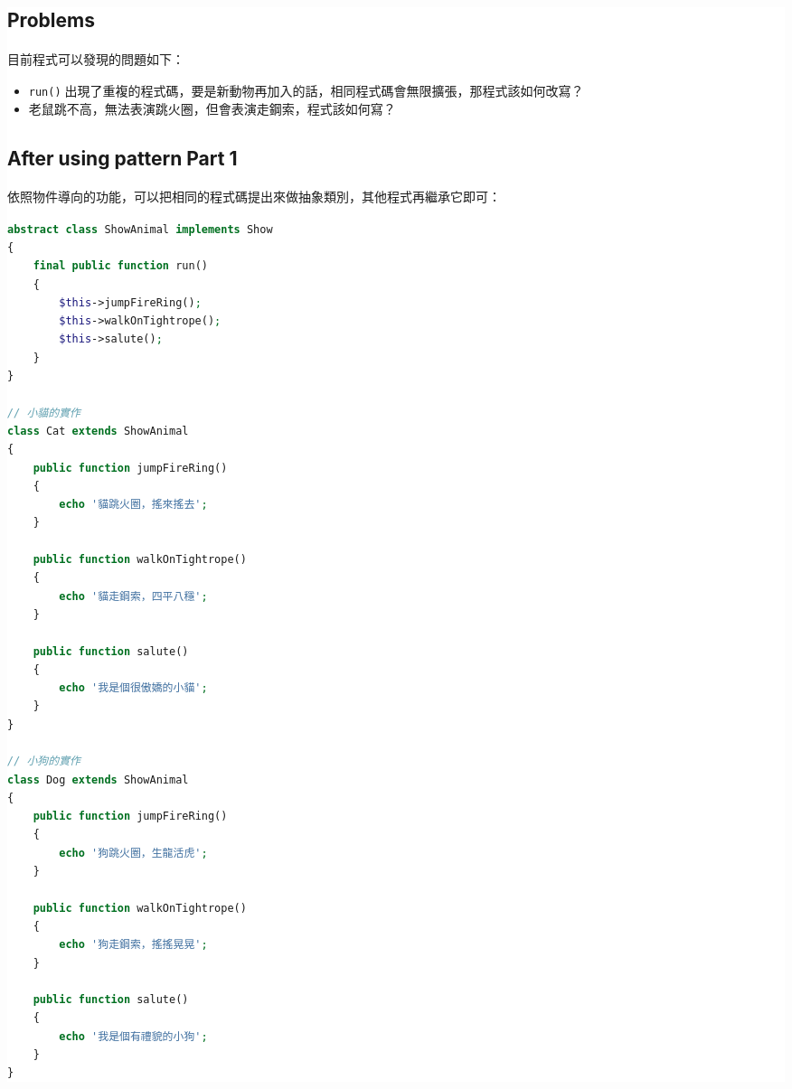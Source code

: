 ## Problems

目前程式可以發現的問題如下：

* `run()` 出現了重複的程式碼，要是新動物再加入的話，相同程式碼會無限擴張，那程式該如何改寫？
* 老鼠跳不高，無法表演跳火圈，但會表演走鋼索，程式該如何寫？

## After using pattern Part 1

依照物件導向的功能，可以把相同的程式碼提出來做抽象類別，其他程式再繼承它即可：

```php
abstract class ShowAnimal implements Show
{
    final public function run()
    {
        $this->jumpFireRing();
        $this->walkOnTightrope();
        $this->salute();
    }
}

// 小貓的實作
class Cat extends ShowAnimal
{
    public function jumpFireRing()
    {
        echo '貓跳火圈，搖來搖去';
    }

    public function walkOnTightrope()
    {
        echo '貓走鋼索，四平八穩';
    }

    public function salute()
    {
        echo '我是個很傲嬌的小貓';
    }
}

// 小狗的實作
class Dog extends ShowAnimal
{
    public function jumpFireRing()
    {
        echo '狗跳火圈，生龍活虎';
    }

    public function walkOnTightrope()
    {
        echo '狗走鋼索，搖搖晃晃';
    }

    public function salute()
    {
        echo '我是個有禮貌的小狗';
    }
}
```
